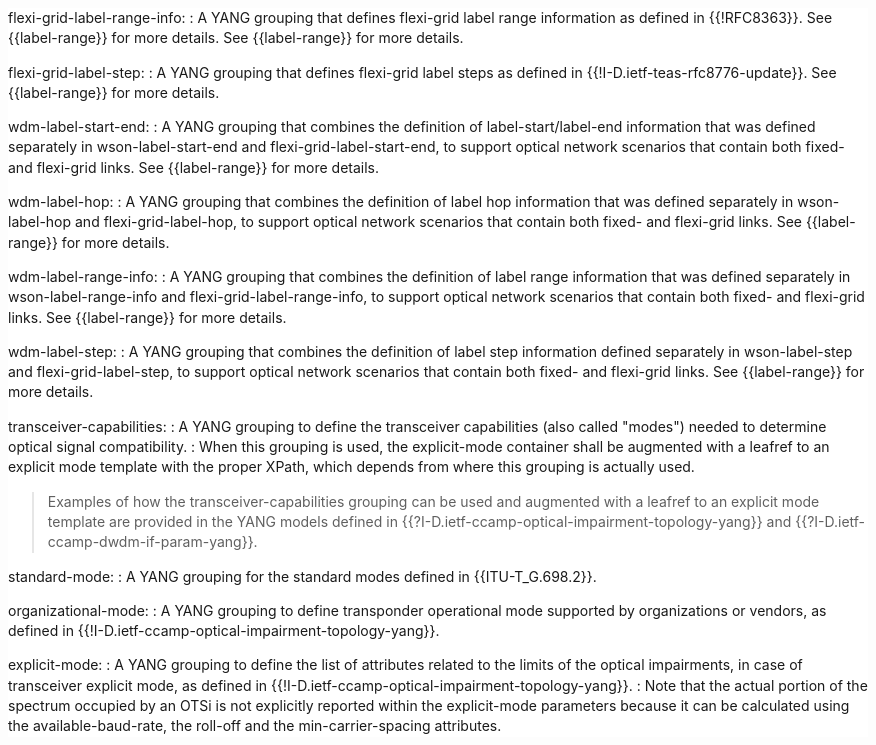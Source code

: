flexi-grid-label-range-info:
: A YANG grouping that defines flexi-grid label range information as
defined in {{!RFC8363}}. See {{label-range}} for more details. See {{label-range}} for more details.

flexi-grid-label-step:
: A YANG grouping that defines flexi-grid label steps as defined in
{{!I-D.ietf-teas-rfc8776-update}}. See {{label-range}} for more details.

wdm-label-start-end:
: A YANG grouping that combines the definition of label-start/label-end information
that was defined separately in wson-label-start-end and flexi-grid-label-start-end,
to support optical network scenarios that contain both fixed- and flexi-grid
links. See {{label-range}} for more details.

wdm-label-hop:
: A YANG grouping that combines the definition of label hop information
that was defined separately in wson-label-hop and flexi-grid-label-hop,
to support optical network scenarios that contain both fixed- and flexi-grid
links. See {{label-range}} for more details.

wdm-label-range-info:
: A YANG grouping that combines the definition of label range information
that was defined separately in wson-label-range-info and flexi-grid-label-range-info,
to support optical network scenarios that contain both fixed- and flexi-grid
links. See {{label-range}} for more details.

wdm-label-step:
: A YANG grouping that combines the definition of label step information
defined separately in wson-label-step and flexi-grid-label-step,
to support optical network scenarios that contain both fixed- and flexi-grid
links. See {{label-range}} for more details.

transceiver-capabilities:
: A YANG grouping to define the transceiver capabilities (also called
"modes") needed to determine optical signal compatibility.
: When this grouping is used, the explicit-mode container shall be augmented
with a leafref to an explicit mode template with the proper XPath, which
depends from where this grouping is actually used.

> Examples of how the transceiver-capabilities grouping can be used and augmented with a leafref
to an explicit mode template are provided in the YANG models defined in
{{?I-D.ietf-ccamp-optical-impairment-topology-yang}} and {{?I-D.ietf-ccamp-dwdm-if-param-yang}}.

standard-mode:
: A YANG grouping for the standard modes defined in {{ITU-T_G.698.2}}.

organizational-mode:
: A YANG grouping to define transponder operational mode supported by
organizations or vendors, as defined in {{!I-D.ietf-ccamp-optical-impairment-topology-yang}}.

explicit-mode:
: A YANG grouping to define the list of attributes related to the limits of the optical
impairments, in case of transceiver explicit mode, as defined in {{!I-D.ietf-ccamp-optical-impairment-topology-yang}}.
: Note that the actual portion of the spectrum occupied by an OTSi is not explicitly reported within the explicit-mode parameters because it can be calculated using the available-baud-rate, the roll-off and the min-carrier-spacing attributes.
